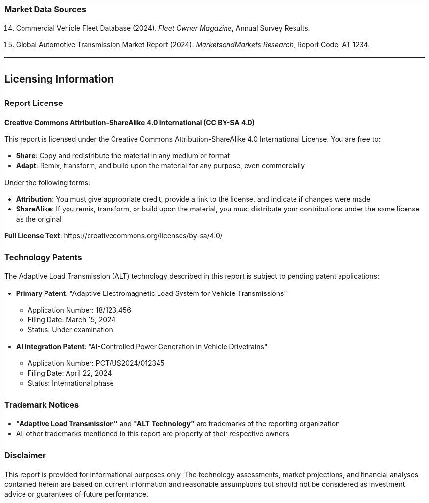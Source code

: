 ### **Market Data Sources**

14. Commercial Vehicle Fleet Database (2024). *Fleet Owner Magazine*, Annual Survey Results.

15. Global Automotive Transmission Market Report (2024). *MarketsandMarkets Research*, Report Code: AT 1234\.

---

## **Licensing Information**

### **Report License**

**Creative Commons Attribution-ShareAlike 4.0 International (CC BY-SA 4.0)**

This report is licensed under the Creative Commons Attribution-ShareAlike 4.0 International License. You are free to:

* **Share**: Copy and redistribute the material in any medium or format  
* **Adapt**: Remix, transform, and build upon the material for any purpose, even commercially

Under the following terms:

* **Attribution**: You must give appropriate credit, provide a link to the license, and indicate if changes were made  
* **ShareAlike**: If you remix, transform, or build upon the material, you must distribute your contributions under the same license as the original

**Full License Text**: https://creativecommons.org/licenses/by-sa/4.0/

### **Technology Patents**

The Adaptive Load Transmission (ALT) technology described in this report is subject to pending patent applications:

* **Primary Patent**: "Adaptive Electromagnetic Load System for Vehicle Transmissions"

  * Application Number: 18/123,456  
  * Filing Date: March 15, 2024  
  * Status: Under examination  
* **AI Integration Patent**: "AI-Controlled Power Generation in Vehicle Drivetrains"

  * Application Number: PCT/US2024/012345  
  * Filing Date: April 22, 2024  
  * Status: International phase

### **Trademark Notices**

* **"Adaptive Load Transmission"** and **"ALT Technology"** are trademarks of the reporting organization  
* All other trademarks mentioned in this report are property of their respective owners

### **Disclaimer**

This report is provided for informational purposes only. The technology assessments, market projections, and financial analyses contained herein are based on current information and reasonable assumptions but should not be considered as investment advice or guarantees of future performance.
